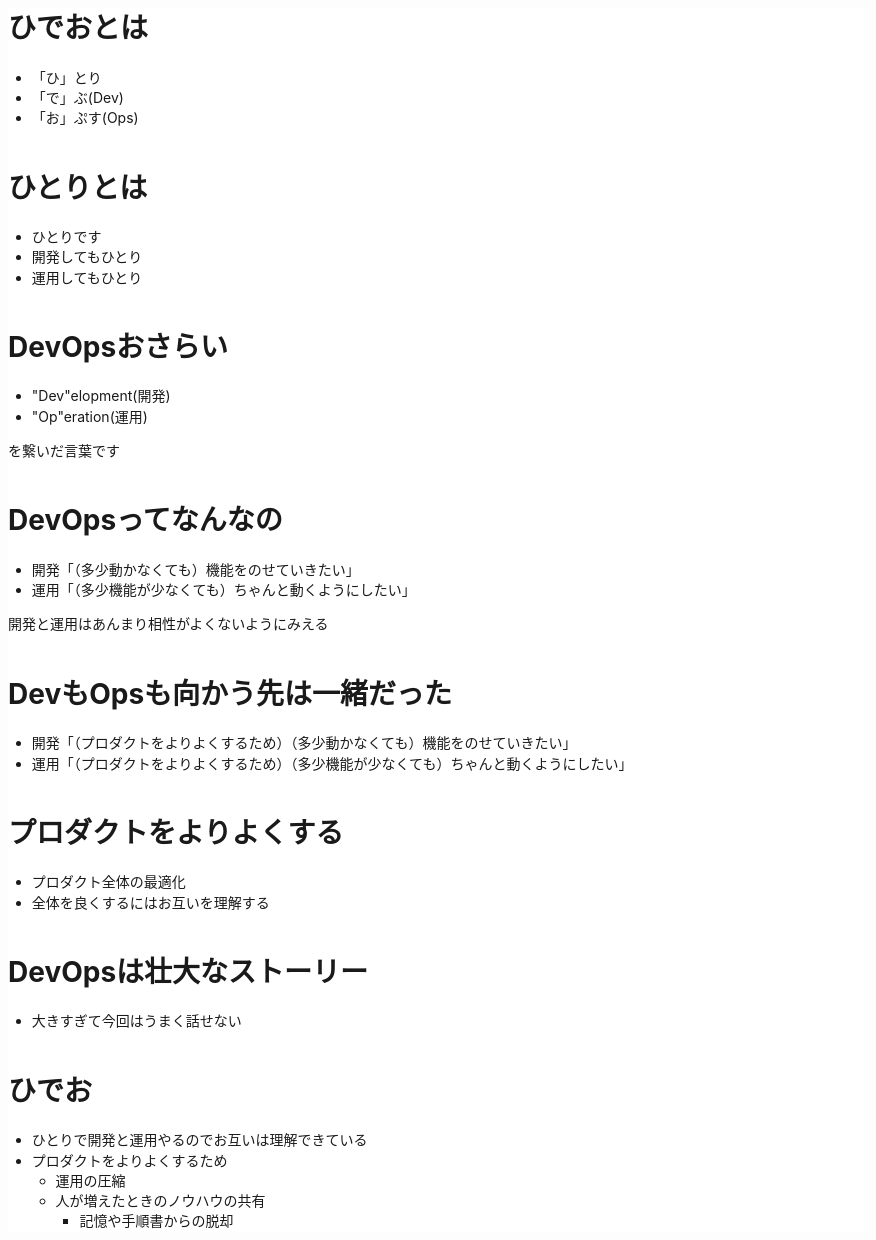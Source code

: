 # ひでおとは

-   「ひ」とり
-   「で」ぶ(Dev)
-   「お」ぷす(Ops)

# ひとりとは

-   ひとりです
-   開発してもひとり
-   運用してもひとり

# DevOpsおさらい

-   "Dev"elopment(開発)
-   "Op"eration(運用)

を繋いだ言葉です

# DevOpsってなんなの

-   開発「（多少動かなくても）機能をのせていきたい」
-   運用「（多少機能が少なくても）ちゃんと動くようにしたい」

開発と運用はあんまり相性がよくないようにみえる

# DevもOpsも向かう先は一緒だった

-   開発「（プロダクトをよりよくするため）（多少動かなくても）機能をのせていきたい」
-   運用「（プロダクトをよりよくするため）（多少機能が少なくても）ちゃんと動くようにしたい」

# プロダクトをよりよくする

-   プロダクト全体の最適化
-   全体を良くするにはお互いを理解する

# DevOpsは壮大なストーリー

-   大きすぎて今回はうまく話せない

# ひでお

-   ひとりで開発と運用やるのでお互いは理解できている
-   プロダクトをよりよくするため
    -   運用の圧縮
    -   人が増えたときのノウハウの共有
        -   記憶や手順書からの脱却
